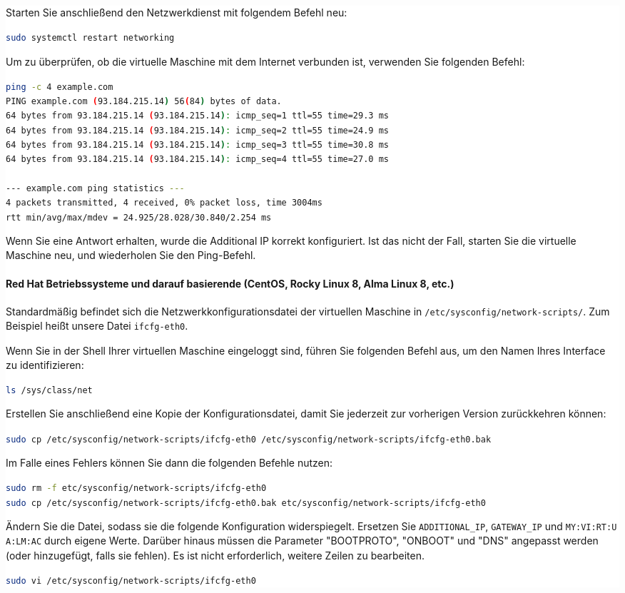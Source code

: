 Starten Sie anschließend den Netzwerkdienst mit folgendem Befehl neu:

```bash
sudo systemctl restart networking
```

Um zu überprüfen, ob die virtuelle Maschine mit dem Internet verbunden ist, verwenden Sie folgenden Befehl:

```bash
ping -c 4 example.com
PING example.com (93.184.215.14) 56(84) bytes of data.
64 bytes from 93.184.215.14 (93.184.215.14): icmp_seq=1 ttl=55 time=29.3 ms
64 bytes from 93.184.215.14 (93.184.215.14): icmp_seq=2 ttl=55 time=24.9 ms
64 bytes from 93.184.215.14 (93.184.215.14): icmp_seq=3 ttl=55 time=30.8 ms
64 bytes from 93.184.215.14 (93.184.215.14): icmp_seq=4 ttl=55 time=27.0 ms

--- example.com ping statistics ---
4 packets transmitted, 4 received, 0% packet loss, time 3004ms
rtt min/avg/max/mdev = 24.925/28.028/30.840/2.254 ms
```

Wenn Sie eine Antwort erhalten, wurde die Additional IP korrekt konfiguriert. Ist das nicht der Fall, starten Sie die virtuelle Maschine neu, und wiederholen Sie den Ping-Befehl.


#### Red Hat Betriebssysteme und darauf basierende (CentOS, Rocky Linux 8, Alma Linux 8, etc.)

Standardmäßig befindet sich die Netzwerkkonfigurationsdatei der virtuellen Maschine in `/etc/sysconfig/network-scripts/`. Zum Beispiel heißt unsere Datei `ifcfg-eth0`.

Wenn Sie in der Shell Ihrer virtuellen Maschine eingeloggt sind, führen Sie folgenden Befehl aus, um den Namen Ihres Interface zu identifizieren:

```bash
ls /sys/class/net
```

Erstellen Sie anschließend eine Kopie der Konfigurationsdatei, damit Sie jederzeit zur vorherigen Version zurückkehren können:

```bash
sudo cp /etc/sysconfig/network-scripts/ifcfg-eth0 /etc/sysconfig/network-scripts/ifcfg-eth0.bak
```

Im Falle eines Fehlers können Sie dann die folgenden Befehle nutzen:

```bash
sudo rm -f etc/sysconfig/network-scripts/ifcfg-eth0
sudo cp /etc/sysconfig/network-scripts/ifcfg-eth0.bak etc/sysconfig/network-scripts/ifcfg-eth0
```

Ändern Sie die Datei, sodass sie die folgende Konfiguration widerspiegelt. Ersetzen Sie `ADDITIONAL_IP`, `GATEWAY_IP` und `MY:VI:RT:UA:LM:AC` durch eigene Werte. Darüber hinaus müssen die Parameter "BOOTPROTO", "ONBOOT" und "DNS" angepasst werden (oder hinzugefügt, falls sie fehlen). Es ist nicht erforderlich, weitere Zeilen zu bearbeiten.

```bash
sudo vi /etc/sysconfig/network-scripts/ifcfg-eth0
```
